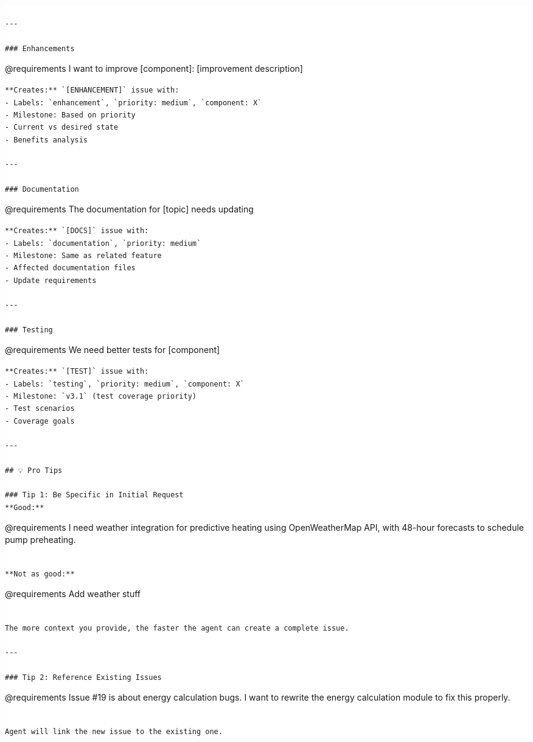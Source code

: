 ```

---

### Enhancements
```
@requirements I want to improve [component]: [improvement description]
```
**Creates:** `[ENHANCEMENT]` issue with:
- Labels: `enhancement`, `priority: medium`, `component: X`
- Milestone: Based on priority
- Current vs desired state
- Benefits analysis

---

### Documentation
```
@requirements The documentation for [topic] needs updating
```
**Creates:** `[DOCS]` issue with:
- Labels: `documentation`, `priority: medium`
- Milestone: Same as related feature
- Affected documentation files
- Update requirements

---

### Testing
```
@requirements We need better tests for [component]
```
**Creates:** `[TEST]` issue with:
- Labels: `testing`, `priority: medium`, `component: X`
- Milestone: `v3.1` (test coverage priority)
- Test scenarios
- Coverage goals

---

## 💡 Pro Tips

### Tip 1: Be Specific in Initial Request
**Good:**
```
@requirements I need weather integration for predictive heating using 
OpenWeatherMap API, with 48-hour forecasts to schedule pump preheating.
```

**Not as good:**
```
@requirements Add weather stuff
```

The more context you provide, the faster the agent can create a complete issue.

---

### Tip 2: Reference Existing Issues
```
@requirements Issue #19 is about energy calculation bugs. I want to 
rewrite the energy calculation module to fix this properly.
```

Agent will link the new issue to the existing one.

```